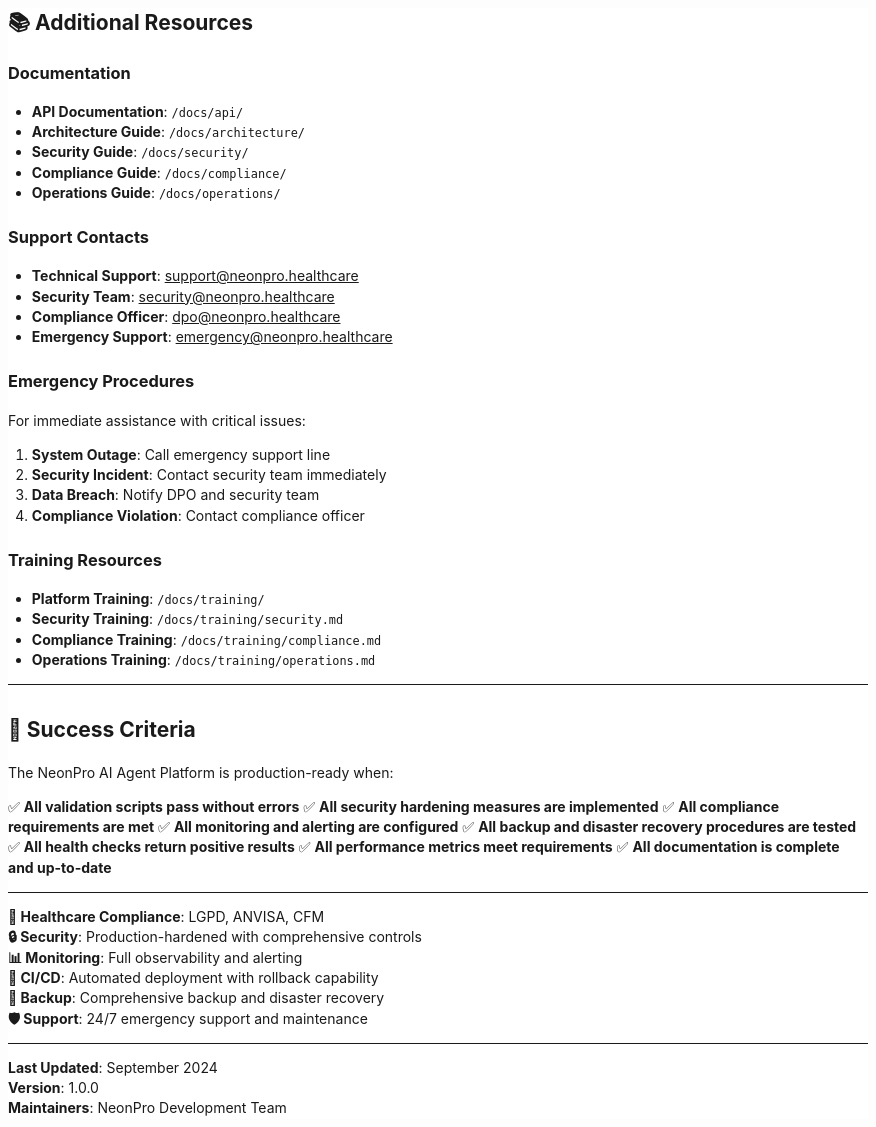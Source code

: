 ## 📚 Additional Resources

### Documentation

- **API Documentation**: `/docs/api/`
- **Architecture Guide**: `/docs/architecture/`
- **Security Guide**: `/docs/security/`
- **Compliance Guide**: `/docs/compliance/`
- **Operations Guide**: `/docs/operations/`

### Support Contacts

- **Technical Support**: support@neonpro.healthcare
- **Security Team**: security@neonpro.healthcare
- **Compliance Officer**: dpo@neonpro.healthcare
- **Emergency Support**: emergency@neonpro.healthcare

### Emergency Procedures

For immediate assistance with critical issues:

1. **System Outage**: Call emergency support line
2. **Security Incident**: Contact security team immediately
3. **Data Breach**: Notify DPO and security team
4. **Compliance Violation**: Contact compliance officer

### Training Resources

- **Platform Training**: `/docs/training/`
- **Security Training**: `/docs/training/security.md`
- **Compliance Training**: `/docs/training/compliance.md`
- **Operations Training**: `/docs/training/operations.md`

---

## 🎯 Success Criteria

The NeonPro AI Agent Platform is production-ready when:

✅ **All validation scripts pass without errors**
✅ **All security hardening measures are implemented**
✅ **All compliance requirements are met**
✅ **All monitoring and alerting are configured**
✅ **All backup and disaster recovery procedures are tested**
✅ **All health checks return positive results**
✅ **All performance metrics meet requirements**
✅ **All documentation is complete and up-to-date**

---

**🏥 Healthcare Compliance**: LGPD, ANVISA, CFM  
**🔒 Security**: Production-hardened with comprehensive controls  
**📊 Monitoring**: Full observability and alerting  
**🔄 CI/CD**: Automated deployment with rollback capability  
**💾 Backup**: Comprehensive backup and disaster recovery  
**🛡️ Support**: 24/7 emergency support and maintenance  

---

**Last Updated**: September 2024  
**Version**: 1.0.0  
**Maintainers**: NeonPro Development Team
